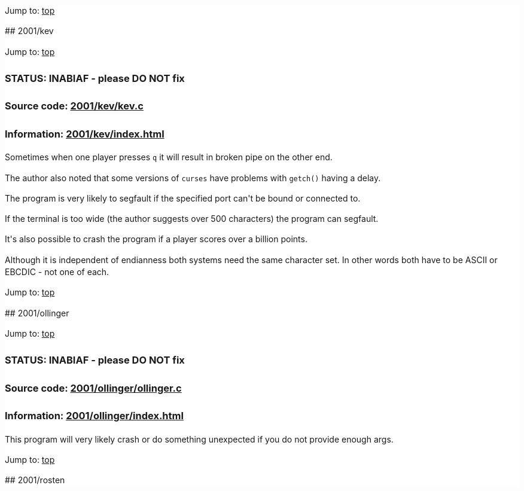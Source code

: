 Jump to: [top](#)

<div id="2001_kev">
## 2001/kev
</div>

Jump to: [top](#)

### STATUS: INABIAF - please **DO NOT** fix
### Source code: [2001/kev/kev.c](%%REPO_URL%%/2001/kev/kev.c)
### Information: [2001/kev/index.html](2001/kev/index.html)

Sometimes when one player presses `q` it will result in broken pipe on the other
end.

The author also noted that some versions of `curses` have problems with
`getch()` having a delay.

The program is very likely to segfault if the specified port can't be bound or
connected to.

If the terminal is too wide (the author suggests over 500 characters) the
program can segfault.

It's also possible to crash the program if a player scores over a billion
points.

Although it is independent of endianness both systems need the same character
set. In other words both have to be ASCII or EBCDIC - not one of each.

Jump to: [top](#)

<div id="2001_ollinger">
## 2001/ollinger
</div>

Jump to: [top](#)

### STATUS: INABIAF - please **DO NOT** fix
### Source code: [2001/ollinger/ollinger.c](%%REPO_URL%%/2001/ollinger/ollinger.c)
### Information: [2001/ollinger/index.html](2001/ollinger/index.html)

This program will very likely crash or do something unexpected if you do not
provide enough args.

Jump to: [top](#)

<div id="2001_rosten">
## 2001/rosten
</div>
